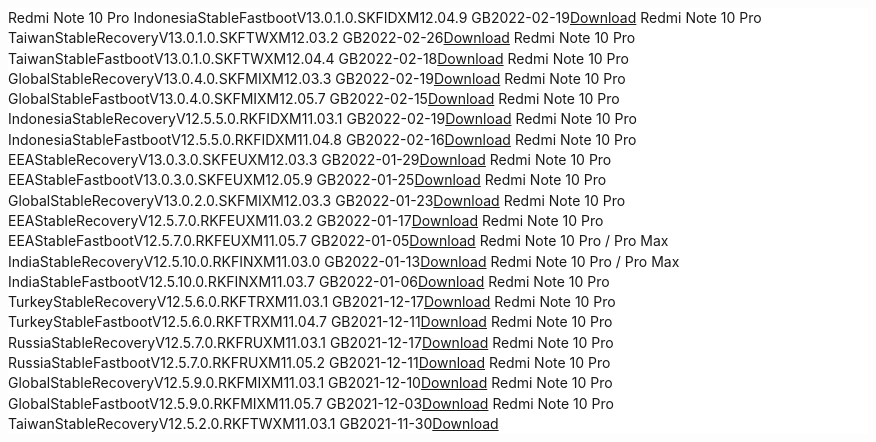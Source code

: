 <tr><td>Redmi Note 10 Pro Indonesia</td><td>Stable</td><td>Fastboot</td><td>V13.0.1.0.SKFIDXM</td><td>12.0</td><td>4.9 GB</td><td>2022-02-19</td><td><a href="/miui/sweet/stable/V13.0.1.0.SKFIDXM/">Download</a></td></tr>
<tr><td>Redmi Note 10 Pro Taiwan</td><td>Stable</td><td>Recovery</td><td>V13.0.1.0.SKFTWXM</td><td>12.0</td><td>3.2 GB</td><td>2022-02-26</td><td><a href="/miui/sweet/stable/V13.0.1.0.SKFTWXM/">Download</a></td></tr>
<tr><td>Redmi Note 10 Pro Taiwan</td><td>Stable</td><td>Fastboot</td><td>V13.0.1.0.SKFTWXM</td><td>12.0</td><td>4.4 GB</td><td>2022-02-18</td><td><a href="/miui/sweet/stable/V13.0.1.0.SKFTWXM/">Download</a></td></tr>
<tr><td>Redmi Note 10 Pro Global</td><td>Stable</td><td>Recovery</td><td>V13.0.4.0.SKFMIXM</td><td>12.0</td><td>3.3 GB</td><td>2022-02-19</td><td><a href="/miui/sweet/stable/V13.0.4.0.SKFMIXM/">Download</a></td></tr>
<tr><td>Redmi Note 10 Pro Global</td><td>Stable</td><td>Fastboot</td><td>V13.0.4.0.SKFMIXM</td><td>12.0</td><td>5.7 GB</td><td>2022-02-15</td><td><a href="/miui/sweet/stable/V13.0.4.0.SKFMIXM/">Download</a></td></tr>
<tr><td>Redmi Note 10 Pro Indonesia</td><td>Stable</td><td>Recovery</td><td>V12.5.5.0.RKFIDXM</td><td>11.0</td><td>3.1 GB</td><td>2022-02-19</td><td><a href="/miui/sweet/stable/V12.5.5.0.RKFIDXM/">Download</a></td></tr>
<tr><td>Redmi Note 10 Pro Indonesia</td><td>Stable</td><td>Fastboot</td><td>V12.5.5.0.RKFIDXM</td><td>11.0</td><td>4.8 GB</td><td>2022-02-16</td><td><a href="/miui/sweet/stable/V12.5.5.0.RKFIDXM/">Download</a></td></tr>
<tr><td>Redmi Note 10 Pro EEA</td><td>Stable</td><td>Recovery</td><td>V13.0.3.0.SKFEUXM</td><td>12.0</td><td>3.3 GB</td><td>2022-01-29</td><td><a href="/miui/sweet/stable/V13.0.3.0.SKFEUXM/">Download</a></td></tr>
<tr><td>Redmi Note 10 Pro EEA</td><td>Stable</td><td>Fastboot</td><td>V13.0.3.0.SKFEUXM</td><td>12.0</td><td>5.9 GB</td><td>2022-01-25</td><td><a href="/miui/sweet/stable/V13.0.3.0.SKFEUXM/">Download</a></td></tr>
<tr><td>Redmi Note 10 Pro Global</td><td>Stable</td><td>Recovery</td><td>V13.0.2.0.SKFMIXM</td><td>12.0</td><td>3.3 GB</td><td>2022-01-23</td><td><a href="/miui/sweet/stable/V13.0.2.0.SKFMIXM/">Download</a></td></tr>
<tr><td>Redmi Note 10 Pro EEA</td><td>Stable</td><td>Recovery</td><td>V12.5.7.0.RKFEUXM</td><td>11.0</td><td>3.2 GB</td><td>2022-01-17</td><td><a href="/miui/sweet/stable/V12.5.7.0.RKFEUXM/">Download</a></td></tr>
<tr><td>Redmi Note 10 Pro EEA</td><td>Stable</td><td>Fastboot</td><td>V12.5.7.0.RKFEUXM</td><td>11.0</td><td>5.7 GB</td><td>2022-01-05</td><td><a href="/miui/sweet/stable/V12.5.7.0.RKFEUXM/">Download</a></td></tr>
<tr><td>Redmi Note 10 Pro / Pro Max India</td><td>Stable</td><td>Recovery</td><td>V12.5.10.0.RKFINXM</td><td>11.0</td><td>3.0 GB</td><td>2022-01-13</td><td><a href="/miui/sweetin/stable/V12.5.10.0.RKFINXM/">Download</a></td></tr>
<tr><td>Redmi Note 10 Pro / Pro Max India</td><td>Stable</td><td>Fastboot</td><td>V12.5.10.0.RKFINXM</td><td>11.0</td><td>3.7 GB</td><td>2022-01-06</td><td><a href="/miui/sweetin/stable/V12.5.10.0.RKFINXM/">Download</a></td></tr>
<tr><td>Redmi Note 10 Pro Turkey</td><td>Stable</td><td>Recovery</td><td>V12.5.6.0.RKFTRXM</td><td>11.0</td><td>3.1 GB</td><td>2021-12-17</td><td><a href="/miui/sweet/stable/V12.5.6.0.RKFTRXM/">Download</a></td></tr>
<tr><td>Redmi Note 10 Pro Turkey</td><td>Stable</td><td>Fastboot</td><td>V12.5.6.0.RKFTRXM</td><td>11.0</td><td>4.7 GB</td><td>2021-12-11</td><td><a href="/miui/sweet/stable/V12.5.6.0.RKFTRXM/">Download</a></td></tr>
<tr><td>Redmi Note 10 Pro Russia</td><td>Stable</td><td>Recovery</td><td>V12.5.7.0.RKFRUXM</td><td>11.0</td><td>3.1 GB</td><td>2021-12-17</td><td><a href="/miui/sweet/stable/V12.5.7.0.RKFRUXM/">Download</a></td></tr>
<tr><td>Redmi Note 10 Pro Russia</td><td>Stable</td><td>Fastboot</td><td>V12.5.7.0.RKFRUXM</td><td>11.0</td><td>5.2 GB</td><td>2021-12-11</td><td><a href="/miui/sweet/stable/V12.5.7.0.RKFRUXM/">Download</a></td></tr>
<tr><td>Redmi Note 10 Pro Global</td><td>Stable</td><td>Recovery</td><td>V12.5.9.0.RKFMIXM</td><td>11.0</td><td>3.1 GB</td><td>2021-12-10</td><td><a href="/miui/sweet/stable/V12.5.9.0.RKFMIXM/">Download</a></td></tr>
<tr><td>Redmi Note 10 Pro Global</td><td>Stable</td><td>Fastboot</td><td>V12.5.9.0.RKFMIXM</td><td>11.0</td><td>5.7 GB</td><td>2021-12-03</td><td><a href="/miui/sweet/stable/V12.5.9.0.RKFMIXM/">Download</a></td></tr>
<tr><td>Redmi Note 10 Pro Taiwan</td><td>Stable</td><td>Recovery</td><td>V12.5.2.0.RKFTWXM</td><td>11.0</td><td>3.1 GB</td><td>2021-11-30</td><td><a href="/miui/sweet/stable/V12.5.2.0.RKFTWXM/">Download</a></td></tr>